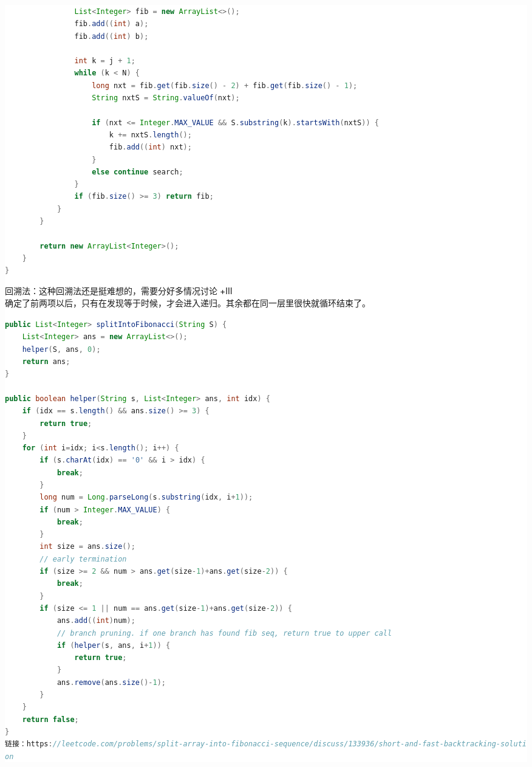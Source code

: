 ```java
                List<Integer> fib = new ArrayList<>();
                fib.add((int) a);
                fib.add((int) b);

                int k = j + 1;
                while (k < N) {
                    long nxt = fib.get(fib.size() - 2) + fib.get(fib.size() - 1);
                    String nxtS = String.valueOf(nxt);

                    if (nxt <= Integer.MAX_VALUE && S.substring(k).startsWith(nxtS)) {
                        k += nxtS.length();
                        fib.add((int) nxt);
                    }
                    else continue search;
                }
                if (fib.size() >= 3) return fib;
            }
        }

        return new ArrayList<Integer>();
    }
}
```
回溯法：这种回溯法还是挺难想的，需要分好多情况讨论  +Ⅲ   
确定了前两项以后，只有在发现等于时候，才会进入递归。其余都在同一层里很快就循环结束了。
```java
public List<Integer> splitIntoFibonacci(String S) {
    List<Integer> ans = new ArrayList<>();
    helper(S, ans, 0);
    return ans;
}

public boolean helper(String s, List<Integer> ans, int idx) {
    if (idx == s.length() && ans.size() >= 3) {
        return true;
    }
    for (int i=idx; i<s.length(); i++) {
        if (s.charAt(idx) == '0' && i > idx) {
            break;
        }
        long num = Long.parseLong(s.substring(idx, i+1));
        if (num > Integer.MAX_VALUE) {
            break;
        }
        int size = ans.size();
        // early termination
        if (size >= 2 && num > ans.get(size-1)+ans.get(size-2)) {
            break;
        }
        if (size <= 1 || num == ans.get(size-1)+ans.get(size-2)) {
            ans.add((int)num);
            // branch pruning. if one branch has found fib seq, return true to upper call
            if (helper(s, ans, i+1)) {
                return true;
            }
            ans.remove(ans.size()-1);
        }
    }
    return false;
}
链接：https://leetcode.com/problems/split-array-into-fibonacci-sequence/discuss/133936/short-and-fast-backtracking-solution
```
